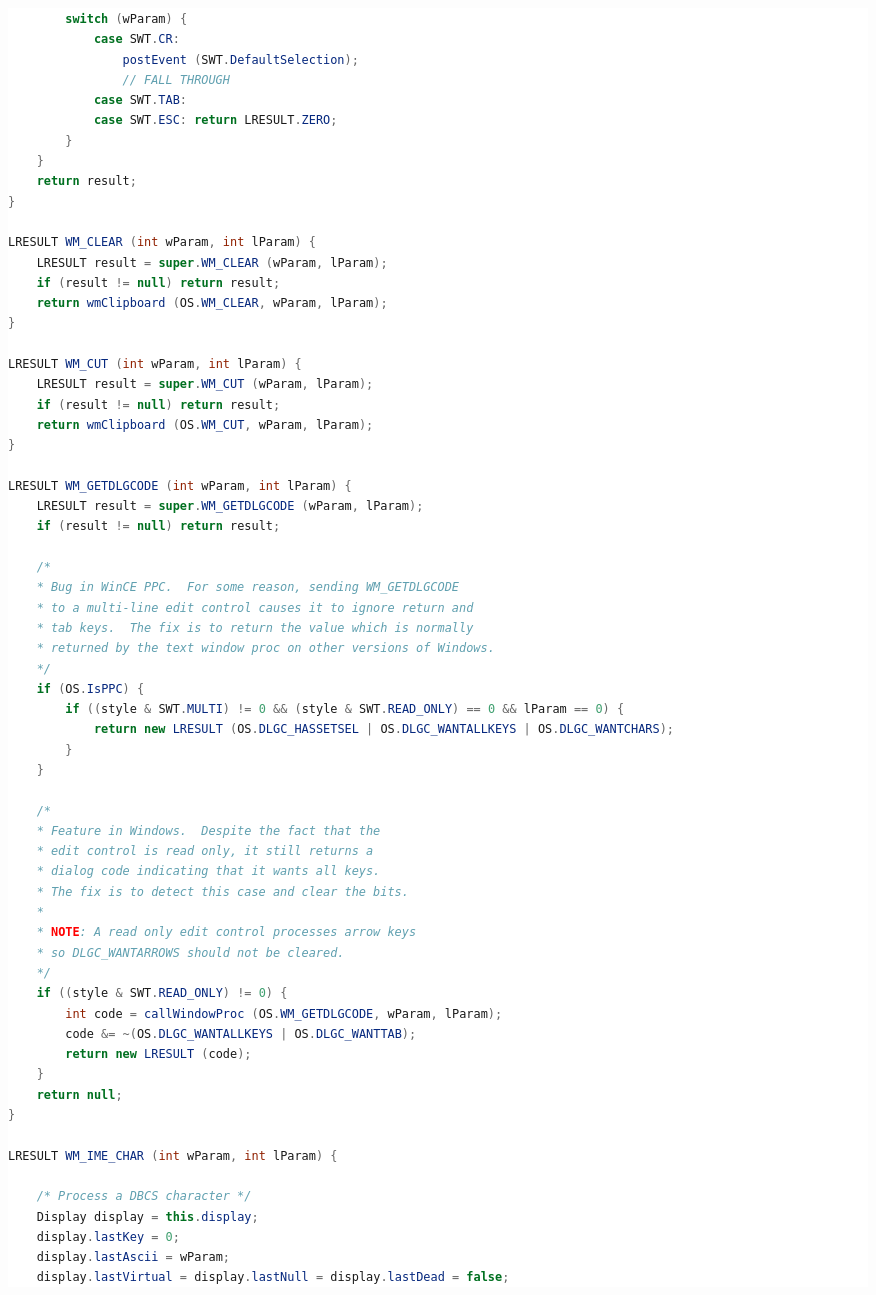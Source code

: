 ```java
		switch (wParam) {
			case SWT.CR:
				postEvent (SWT.DefaultSelection);
				// FALL THROUGH
			case SWT.TAB:
			case SWT.ESC: return LRESULT.ZERO;
		}
	}
	return result;
}

LRESULT WM_CLEAR (int wParam, int lParam) {
	LRESULT result = super.WM_CLEAR (wParam, lParam);
	if (result != null) return result;
	return wmClipboard (OS.WM_CLEAR, wParam, lParam);
}

LRESULT WM_CUT (int wParam, int lParam) {
	LRESULT result = super.WM_CUT (wParam, lParam);
	if (result != null) return result;
	return wmClipboard (OS.WM_CUT, wParam, lParam);
}

LRESULT WM_GETDLGCODE (int wParam, int lParam) {
	LRESULT result = super.WM_GETDLGCODE (wParam, lParam);
	if (result != null) return result;
	
	/*
	* Bug in WinCE PPC.  For some reason, sending WM_GETDLGCODE
	* to a multi-line edit control causes it to ignore return and
	* tab keys.  The fix is to return the value which is normally
	* returned by the text window proc on other versions of Windows.
	*/
	if (OS.IsPPC) {
		if ((style & SWT.MULTI) != 0 && (style & SWT.READ_ONLY) == 0 && lParam == 0) {
			return new LRESULT (OS.DLGC_HASSETSEL | OS.DLGC_WANTALLKEYS | OS.DLGC_WANTCHARS);
		}
	}

	/*
	* Feature in Windows.  Despite the fact that the
	* edit control is read only, it still returns a
	* dialog code indicating that it wants all keys.  
	* The fix is to detect this case and clear the bits.
	* 
	* NOTE: A read only edit control processes arrow keys
	* so DLGC_WANTARROWS should not be cleared.
	*/
	if ((style & SWT.READ_ONLY) != 0) {
		int code = callWindowProc (OS.WM_GETDLGCODE, wParam, lParam);
		code &= ~(OS.DLGC_WANTALLKEYS | OS.DLGC_WANTTAB);
		return new LRESULT (code);
	}
	return null;
}

LRESULT WM_IME_CHAR (int wParam, int lParam) {

	/* Process a DBCS character */
	Display display = this.display;
	display.lastKey = 0;
	display.lastAscii = wParam;
	display.lastVirtual = display.lastNull = display.lastDead = false;
```